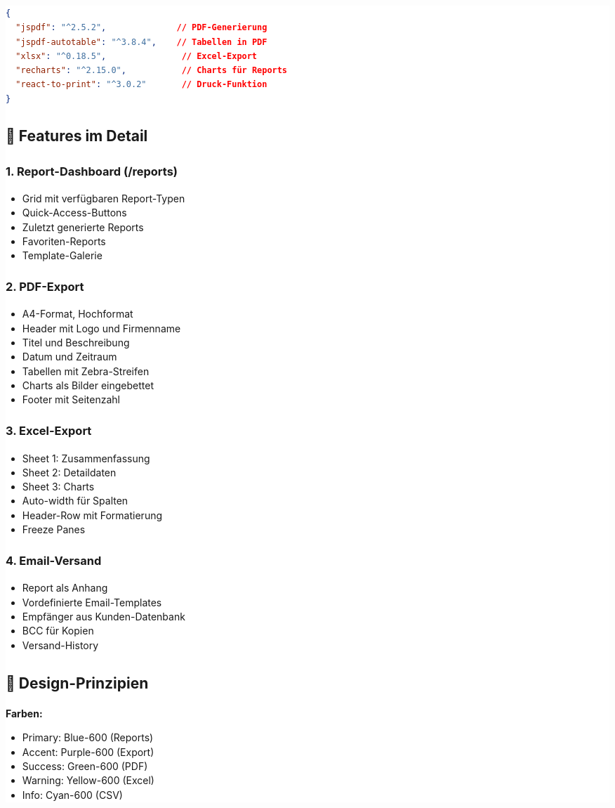 ```json
{
  "jspdf": "^2.5.2",              // PDF-Generierung
  "jspdf-autotable": "^3.8.4",    // Tabellen in PDF
  "xlsx": "^0.18.5",               // Excel-Export
  "recharts": "^2.15.0",           // Charts für Reports
  "react-to-print": "^3.0.2"       // Druck-Funktion
}
```

## 🎯 Features im Detail

### 1. Report-Dashboard (/reports)
- Grid mit verfügbaren Report-Typen
- Quick-Access-Buttons
- Zuletzt generierte Reports
- Favoriten-Reports
- Template-Galerie

### 2. PDF-Export
- A4-Format, Hochformat
- Header mit Logo und Firmenname
- Titel und Beschreibung
- Datum und Zeitraum
- Tabellen mit Zebra-Streifen
- Charts als Bilder eingebettet
- Footer mit Seitenzahl

### 3. Excel-Export
- Sheet 1: Zusammenfassung
- Sheet 2: Detaildaten
- Sheet 3: Charts
- Auto-width für Spalten
- Header-Row mit Formatierung
- Freeze Panes

### 4. Email-Versand
- Report als Anhang
- Vordefinierte Email-Templates
- Empfänger aus Kunden-Datenbank
- BCC für Kopien
- Versand-History

## 🎨 Design-Prinzipien

**Farben:**
- Primary: Blue-600 (Reports)
- Accent: Purple-600 (Export)
- Success: Green-600 (PDF)
- Warning: Yellow-600 (Excel)
- Info: Cyan-600 (CSV)
